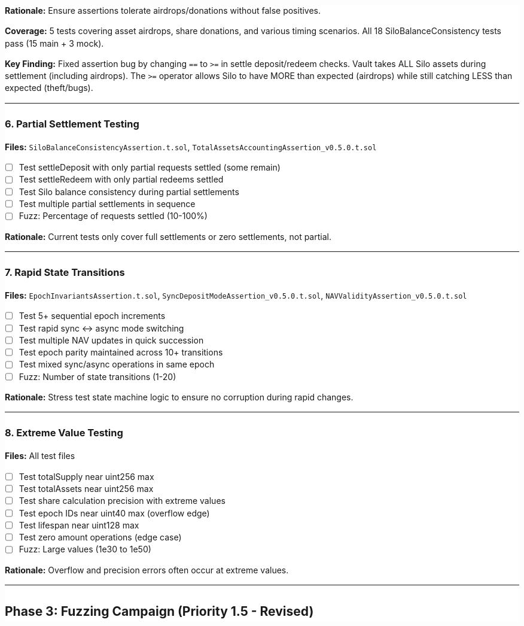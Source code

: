 **Rationale:** Ensure assertions tolerate airdrops/donations without false positives.

**Coverage:** 5 tests covering asset airdrops, share donations, and various timing scenarios. All 18 SiloBalanceConsistency tests pass (15 main + 3 mock).

**Key Finding:** Fixed assertion bug by changing `==` to `>=` in settle deposit/redeem checks. Vault takes ALL Silo assets during settlement (including airdrops). The `>=` operator allows Silo to have MORE than expected (airdrops) while still catching LESS than expected (theft/bugs).

---

### 6. Partial Settlement Testing
**Files:** `SiloBalanceConsistencyAssertion.t.sol`, `TotalAssetsAccountingAssertion_v0.5.0.t.sol`

- [ ] Test settleDeposit with only partial requests settled (some remain)
- [ ] Test settleRedeem with only partial redeems settled
- [ ] Test Silo balance consistency during partial settlements
- [ ] Test multiple partial settlements in sequence
- [ ] Fuzz: Percentage of requests settled (10-100%)

**Rationale:** Current tests only cover full settlements or zero settlements, not partial.

---

### 7. Rapid State Transitions
**Files:** `EpochInvariantsAssertion.t.sol`, `SyncDepositModeAssertion_v0.5.0.t.sol`, `NAVValidityAssertion_v0.5.0.t.sol`

- [ ] Test 5+ sequential epoch increments
- [ ] Test rapid sync ↔ async mode switching
- [ ] Test multiple NAV updates in quick succession
- [ ] Test epoch parity maintained across 10+ transitions
- [ ] Test mixed sync/async operations in same epoch
- [ ] Fuzz: Number of state transitions (1-20)

**Rationale:** Stress test state machine logic to ensure no corruption during rapid changes.

---

### 8. Extreme Value Testing
**Files:** All test files

- [ ] Test totalSupply near uint256 max
- [ ] Test totalAssets near uint256 max
- [ ] Test share calculation precision with extreme values
- [ ] Test epoch IDs near uint40 max (overflow edge)
- [ ] Test lifespan near uint128 max
- [ ] Test zero amount operations (edge case)
- [ ] Fuzz: Large values (1e30 to 1e50)

**Rationale:** Overflow and precision errors often occur at extreme values.

---

## Phase 3: Fuzzing Campaign (Priority 1.5 - Revised)
